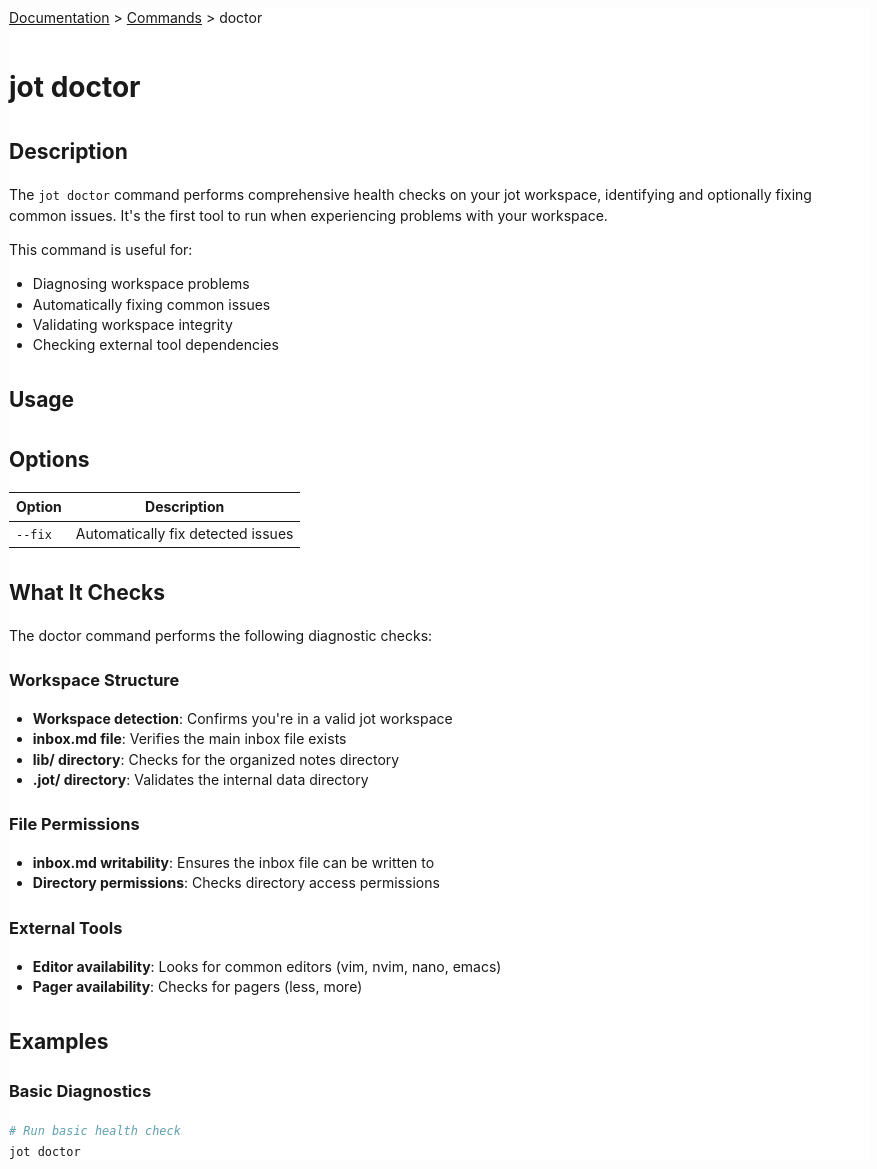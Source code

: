 [Documentation](../README.md) > [Commands](README.md) > doctor

# jot doctor

## Description

The `jot doctor` command performs comprehensive health checks on your jot workspace, identifying and optionally fixing common issues. It's the first tool to run when experiencing problems with your workspace.

This command is useful for:
- Diagnosing workspace problems
- Automatically fixing common issues
- Validating workspace integrity
- Checking external tool dependencies

## Usage

## Options

| Option | Description |
|--------|-------------|
| `--fix` | Automatically fix detected issues |

## What It Checks

The doctor command performs the following diagnostic checks:

### Workspace Structure
- **Workspace detection**: Confirms you're in a valid jot workspace
- **inbox.md file**: Verifies the main inbox file exists
- **lib/ directory**: Checks for the organized notes directory
- **.jot/ directory**: Validates the internal data directory

### File Permissions
- **inbox.md writability**: Ensures the inbox file can be written to
- **Directory permissions**: Checks directory access permissions

### External Tools
- **Editor availability**: Looks for common editors (vim, nvim, nano, emacs)
- **Pager availability**: Checks for pagers (less, more)

## Examples

### Basic Diagnostics

```bash
# Run basic health check
jot doctor
```
